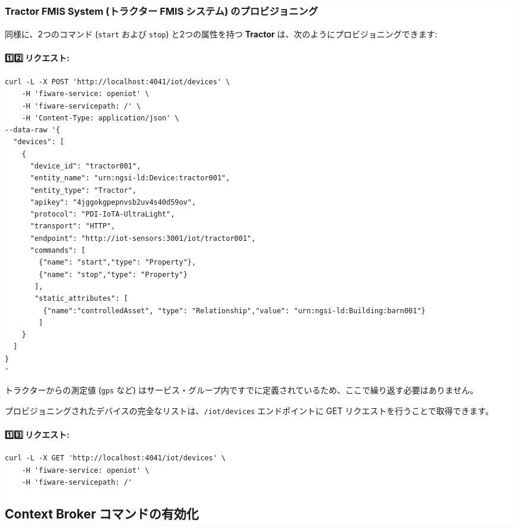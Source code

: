 <a name="provisioning-a-tractor-fmis-system">

### Tractor FMIS System (トラクター FMIS システム) のプロビジョニング

同様に、2つのコマンド (`start` および `stop`) と2つの属性を持つ **Tractor**
は、次のようにプロビジョニングできます:

#### 1️⃣2️⃣ リクエスト:

```console
curl -L -X POST 'http://localhost:4041/iot/devices' \
    -H 'fiware-service: openiot' \
    -H 'fiware-servicepath: /' \
    -H 'Content-Type: application/json' \
--data-raw '{
  "devices": [
    {
      "device_id": "tractor001",
      "entity_name": "urn:ngsi-ld:Device:tractor001",
      "entity_type": "Tractor",
      "apikey": "4jggokgpepnvsb2uv4s40d59ov",
      "protocol": "PDI-IoTA-UltraLight",
      "transport": "HTTP",
      "endpoint": "http://iot-sensors:3001/iot/tractor001",
      "commands": [
        {"name": "start","type": "Property"},
        {"name": "stop","type": "Property"}
       ],
       "static_attributes": [
         {"name":"controlledAsset", "type": "Relationship","value": "urn:ngsi-ld:Building:barn001"}
        ]
    }
  ]
}
'
```

トラクターからの測定値 (`gps` など) はサービス・グループ内ですでに定義されているため、ここで繰り返す必要はありません。

プロビジョニングされたデバイスの完全なリストは、`/iot/devices` エンドポイントに GET
リクエストを行うことで取得できます。

#### 1️⃣3️⃣ リクエスト:

```console
curl -L -X GET 'http://localhost:4041/iot/devices' \
    -H 'fiware-service: openiot' \
    -H 'fiware-servicepath: /'
```

<a name="enabling-context-broker-commands">

## Context Broker コマンドの有効化
